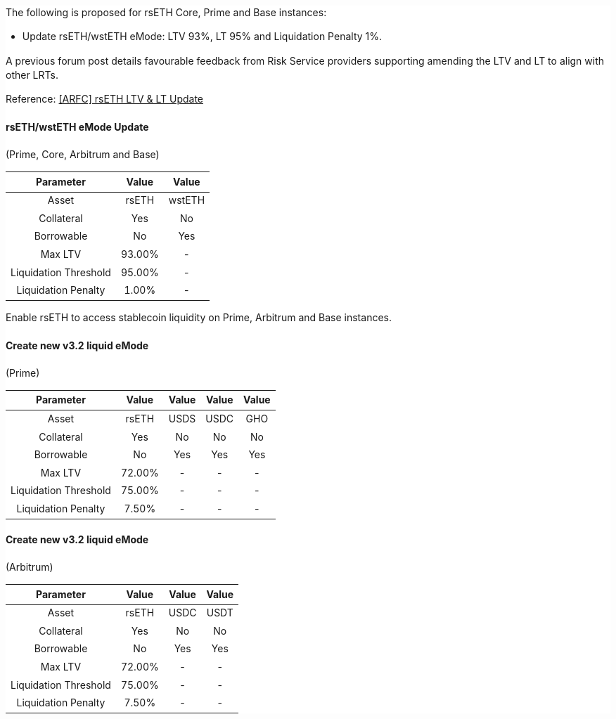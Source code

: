 The following is proposed for rsETH Core, Prime and Base instances:

- Update rsETH/wstETH eMode: LTV 93%, LT 95% and Liquidation Penalty 1%.

A previous forum post details favourable feedback from Risk Service providers supporting amending the LTV and LT to align with other LRTs.

Reference: [[ARFC] rsETH LTV & LT Update](https://governance.aave.com/t/arfc-rseth-ltv-lt-update/21305/1)

#### rsETH/wstETH eMode Update

(Prime, Core, Arbitrum and Base)

|       Parameter       | Value  | Value  |
| :-------------------: | :----: | :----: |
|         Asset         | rsETH  | wstETH |
|      Collateral       |  Yes   |   No   |
|      Borrowable       |   No   |  Yes   |
|        Max LTV        | 93.00% |   -    |
| Liquidation Threshold | 95.00% |   -    |
|  Liquidation Penalty  | 1.00%  |   -    |

Enable rsETH to access stablecoin liquidity on Prime, Arbitrum and Base instances.

#### Create new v3.2 liquid eMode

(Prime)

|       Parameter       | Value  | Value | Value | Value |
| :-------------------: | :----: | :---: | :---: | :---: |
|         Asset         | rsETH  | USDS  | USDC  |  GHO  |
|      Collateral       |  Yes   |  No   |  No   |  No   |
|      Borrowable       |   No   |  Yes  |  Yes  |  Yes  |
|        Max LTV        | 72.00% |   -   |   -   |   -   |
| Liquidation Threshold | 75.00% |   -   |   -   |   -   |
|  Liquidation Penalty  | 7.50%  |   -   |   -   |   -   |

#### Create new v3.2 liquid eMode

(Arbitrum)

|       Parameter       | Value  | Value | Value |
| :-------------------: | :----: | :---: | :---: |
|         Asset         | rsETH  | USDC  | USDT  |
|      Collateral       |  Yes   |  No   |  No   |
|      Borrowable       |   No   |  Yes  |  Yes  |
|        Max LTV        | 72.00% |   -   |   -   |
| Liquidation Threshold | 75.00% |   -   |   -   |
|  Liquidation Penalty  | 7.50%  |   -   |   -   |
